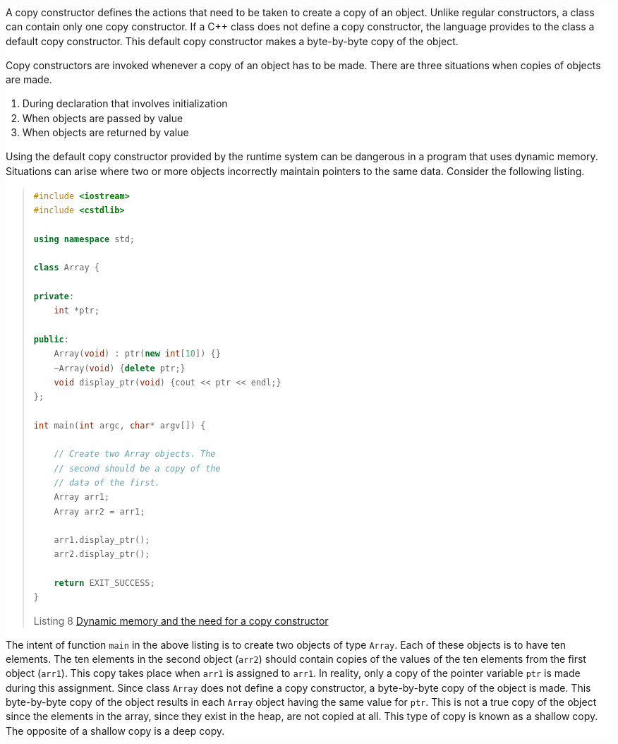 A copy constructor defines the actions that need to be taken to  create a copy of an object. Unlike regular constructors, a class can contain  only one copy constructor. If a C++ class does not define a copy constructor,  the language provides to the class a default copy constructor. This default copy  constructor makes a byte-by-byte copy of the object. 

Copy constructors are invoked whenever a copy of an object has to be made.  There are three situations when copies of objects are made. 

1. During declaration that involves initialization 
2. When objects are passed by value 
3. When objects are returned by value 

Using the default copy constructor provided by the runtime system can be  dangerous in a program that uses dynamic memory. Situations can arise where two  or more objects incorrectly maintain pointers to the same data. Consider the  following listing.

> ```c++
> #include <iostream>
> #include <cstdlib>
> 
> using namespace std;
> 
> class Array {
> 
> private:
>     int *ptr;
> 
> public:
>     Array(void) : ptr(new int[10]) {}
>     ~Array(void) {delete ptr;}
>     void display_ptr(void) {cout << ptr << endl;}
> };
> 
> int main(int argc, char* argv[]) {
> 
>     // Create two Array objects. The
>     // second should be a copy of the
>     // data of the first.
>     Array arr1;
>     Array arr2 = arr1;
> 
>     arr1.display_ptr();
>     arr2.display_ptr();
> 
>     return EXIT_SUCCESS;
> }
> ```
>
> Listing 8 [Dynamic memory and the need for a copy constructor](http://www.icarnegie.com/content/SSD/SSD5/2.1.1/normal/pg-transitioning/pg-memory-management/pg-dynamic/copyconstructorneed.cpp)

The intent of function `main` in the above listing is to create  two objects of type `Array`. Each of these objects is to have ten  elements. The ten elements in the second object (`arr2`) should  contain copies of the values of the ten elements from the first object  (`arr1`). This copy takes place when `arr1` is assigned to  `arr1`. In reality, only a copy of the pointer variable  `ptr` is made during this assignment. Since class `Array`  does not define a copy constructor, a byte-by-byte copy of the object is made.  This byte-by-byte copy of the object results in each `Array` object  having the same value for `ptr`. This is not a true copy of the  object since the elements in the array, since they exist in the heap, are not  copied at all. This type of copy is known as a shallow copy. The  opposite of a shallow copy is a deep copy. 
